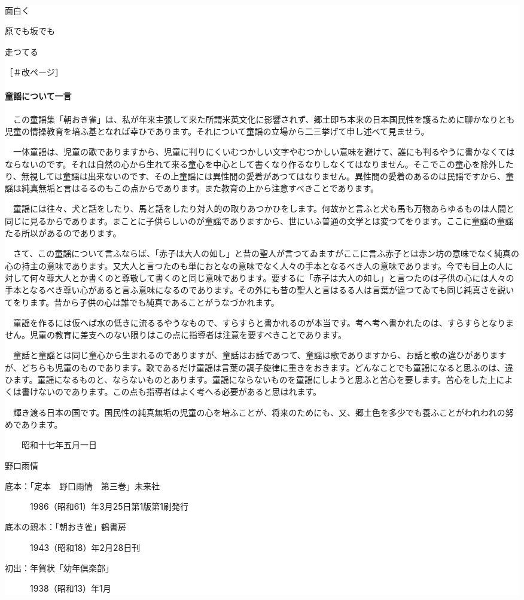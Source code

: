 面白く



原でも坂でも

走つてる

［＃改ページ］



#### 童謡について一言



　この童謡集「朝おき雀」は、私が年来主張して来た所謂米英文化に影響されず、郷土即ち本来の日本国民性を護るために聊かなりとも児童の情操教育を培ふ基となれば幸ひであります。それについて童謡の立場から二三挙げて申し述べて見ませう。

　一体童謡は、児童の歌でありますから、児童に判りにくいむつかしい文字やむつかしい意味を避けて、誰にも判るやうに書かなくてはならないのです。それは自然の心から生れて来る童心を中心として書くなり作るなりしなくてはなりません。そこでこの童心を除外したり、無視しては童謡は出来ないのです、その上童謡には異性間の愛着があつてはなりません。異性間の愛着のあるのは民謡ですから、童謡は純真無垢と言はるるのもこの点からであります。また教育の上から注意すべきことであります。

　童謡には往々、犬と話をしたり、馬と話をしたり対人的の取りあつかひをします。何故かと言ふと犬も馬も万物あらゆるものは人間と同じに見るからであります。まことに子供らしいのが童謡でありますから、世にいふ普通の文学とは変つてをります。ここに童謡の童謡たる所以があるのであります。

　さて、この童謡について言ふならば、「赤子は大人の如し」と昔の聖人が言つてゐますがここに言ふ赤子とは赤ン坊の意味でなく純真の心の持主の意味であります。又大人と言つたのも単におとなの意味でなく人々の手本となるべき人の意味であります。今でも目上の人に対して何々尊大人とか書くのと尊敬して書くのと同じ意味であります。要するに「赤子は大人の如し」と言つたのは子供の心には人々の手本となるべき尊い心があると言ふ意味になるのであります。その外にも昔の聖人と言はるる人は言葉が違つてゐても同じ純真さを説いてをります。昔から子供の心は誰でも純真であることがうなづかれます。

　童謡を作るには仮へば水の低きに流るるやうなもので、すらすらと書かれるのが本当です。考へ考へ書かれたのは、すらすらとなりません。児童の教育に差支へのない限りはこの点に指導者は注意を要すべきことであります。

　童話と童謡とは同じ童心から生まれるのでありますが、童話はお話であつて、童謡は歌でありますから、お話と歌の違ひがありますが、どちらも児童のものであります。歌であるだけ童謡は言葉の調子旋律に重きをおきます。どんなことでも童謡になると思ふのは、違ひます。童謡になるものと、ならないものとあります。童謡にならないものを童謡にしようと思ふと苦心を要します。苦心をした上によくは書けないのであります。この点も指導者はよく考へる必要があると思はれます。

　輝き渡る日本の国です。国民性の純真無垢の児童の心を培ふことが、将来のためにも、又、郷土色を多少でも養ふことがわれわれの努めであります。



　　昭和十七年五月一日

野口雨情













底本：「定本　野口雨情　第三巻」未来社

　　　1986（昭和61）年3月25日第1版第1刷発行

底本の親本：「朝おき雀」鶴書房

　　　1943（昭和18）年2月28日刊

初出：年賀状「幼年倶楽部」

　　　1938（昭和13）年1月
